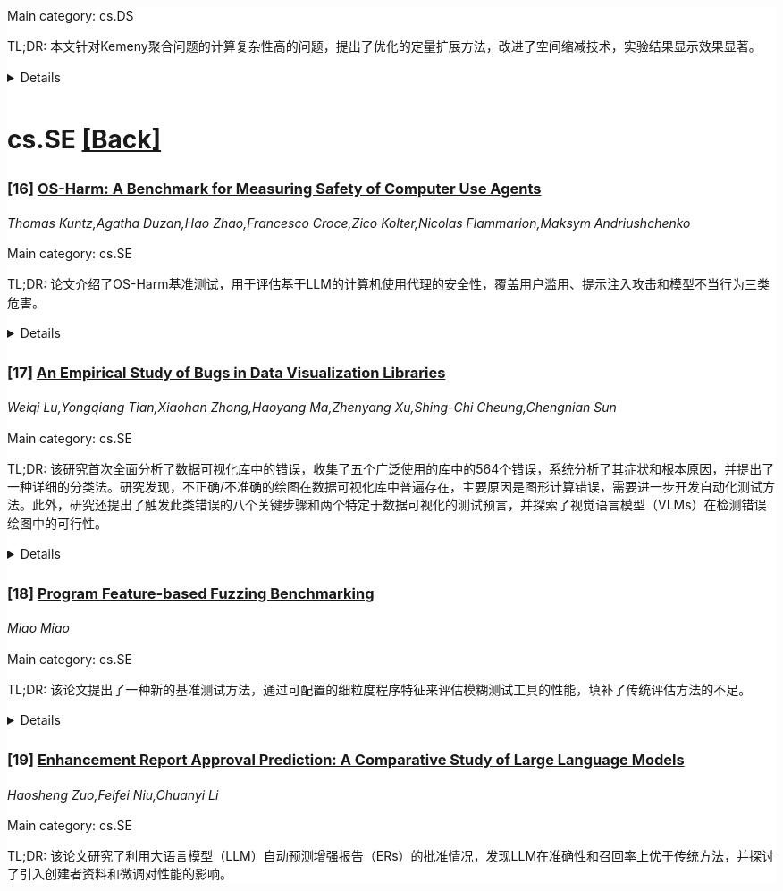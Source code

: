 Main category: cs.DS

TL;DR: 本文针对Kemeny聚合问题的计算复杂性高的问题，提出了优化的定量扩展方法，改进了空间缩减技术，实验结果显示效果显著。


<details><summary>Details</summary></details>


<div id='cs.SE'></div>

# cs.SE [[Back]](#toc)

### [16] [OS-Harm: A Benchmark for Measuring Safety of Computer Use Agents](https://arxiv.org/abs/2506.14866)
*Thomas Kuntz,Agatha Duzan,Hao Zhao,Francesco Croce,Zico Kolter,Nicolas Flammarion,Maksym Andriushchenko*

Main category: cs.SE

TL;DR: 论文介绍了OS-Harm基准测试，用于评估基于LLM的计算机使用代理的安全性，覆盖用户滥用、提示注入攻击和模型不当行为三类危害。


<details><summary>Details</summary></details>


### [17] [An Empirical Study of Bugs in Data Visualization Libraries](https://arxiv.org/abs/2506.15084)
*Weiqi Lu,Yongqiang Tian,Xiaohan Zhong,Haoyang Ma,Zhenyang Xu,Shing-Chi Cheung,Chengnian Sun*

Main category: cs.SE

TL;DR: 该研究首次全面分析了数据可视化库中的错误，收集了五个广泛使用的库中的564个错误，系统分析了其症状和根本原因，并提出了一种详细的分类法。研究发现，不正确/不准确的绘图在数据可视化库中普遍存在，主要原因是图形计算错误，需要进一步开发自动化测试方法。此外，研究还提出了触发此类错误的八个关键步骤和两个特定于数据可视化的测试预言，并探索了视觉语言模型（VLMs）在检测错误绘图中的可行性。


<details><summary>Details</summary></details>


### [18] [Program Feature-based Fuzzing Benchmarking](https://arxiv.org/abs/2506.15088)
*Miao Miao*

Main category: cs.SE

TL;DR: 该论文提出了一种新的基准测试方法，通过可配置的细粒度程序特征来评估模糊测试工具的性能，填补了传统评估方法的不足。


<details><summary>Details</summary></details>


### [19] [Enhancement Report Approval Prediction: A Comparative Study of Large Language Models](https://arxiv.org/abs/2506.15098)
*Haosheng Zuo,Feifei Niu,Chuanyi Li*

Main category: cs.SE

TL;DR: 该论文研究了利用大语言模型（LLM）自动预测增强报告（ERs）的批准情况，发现LLM在准确性和召回率上优于传统方法，并探讨了引入创建者资料和微调对性能的影响。
